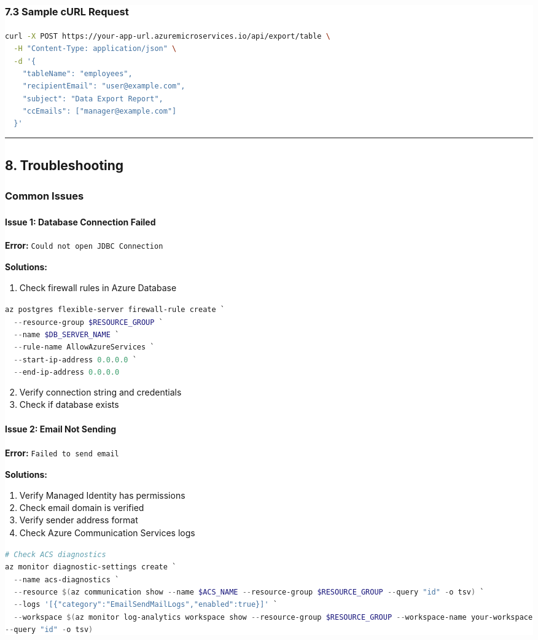 ### 7.3 Sample cURL Request

```bash
curl -X POST https://your-app-url.azuremicroservices.io/api/export/table \
  -H "Content-Type: application/json" \
  -d '{
    "tableName": "employees",
    "recipientEmail": "user@example.com",
    "subject": "Data Export Report",
    "ccEmails": ["manager@example.com"]
  }'
```

---

## 8. Troubleshooting

### Common Issues

#### Issue 1: Database Connection Failed

**Error:** `Could not open JDBC Connection`

**Solutions:**

1. Check firewall rules in Azure Database

```powershell
az postgres flexible-server firewall-rule create `
  --resource-group $RESOURCE_GROUP `
  --name $DB_SERVER_NAME `
  --rule-name AllowAzureServices `
  --start-ip-address 0.0.0.0 `
  --end-ip-address 0.0.0.0
```

2. Verify connection string and credentials
3. Check if database exists

#### Issue 2: Email Not Sending

**Error:** `Failed to send email`

**Solutions:**

1. Verify Managed Identity has permissions
2. Check email domain is verified
3. Verify sender address format
4. Check Azure Communication Services logs

```powershell
# Check ACS diagnostics
az monitor diagnostic-settings create `
  --name acs-diagnostics `
  --resource $(az communication show --name $ACS_NAME --resource-group $RESOURCE_GROUP --query "id" -o tsv) `
  --logs '[{"category":"EmailSendMailLogs","enabled":true}]' `
  --workspace $(az monitor log-analytics workspace show --resource-group $RESOURCE_GROUP --workspace-name your-workspace --query "id" -o tsv)
```
